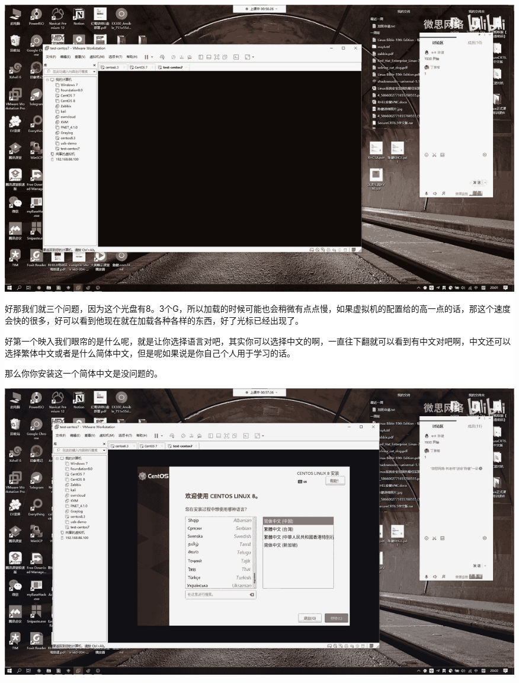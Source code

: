 ![](img/8460c11264de66eca5a9492af2fbe087_65.png)

好那我们就三个问题，因为这个光盘有8。3个G，所以加载的时候可能也会稍微有点点慢，如果虚拟机的配置给的高一点的话，那这个速度会快的很多，好可以看到他现在就在加载各种各样的东西，好了光标已经出现了。

好第一个映入我们眼帘的是什么呢，就是让你选择语言对吧，其实你可以选择中文的啊，一直往下翻就可以看到有中文对吧啊，中文还可以选择繁体中文或者是什么简体中文，但是呢如果说是你自己个人用于学习的话。

那么你你安装这一个简体中文是没问题的。

![](img/8460c11264de66eca5a9492af2fbe087_67.png)
